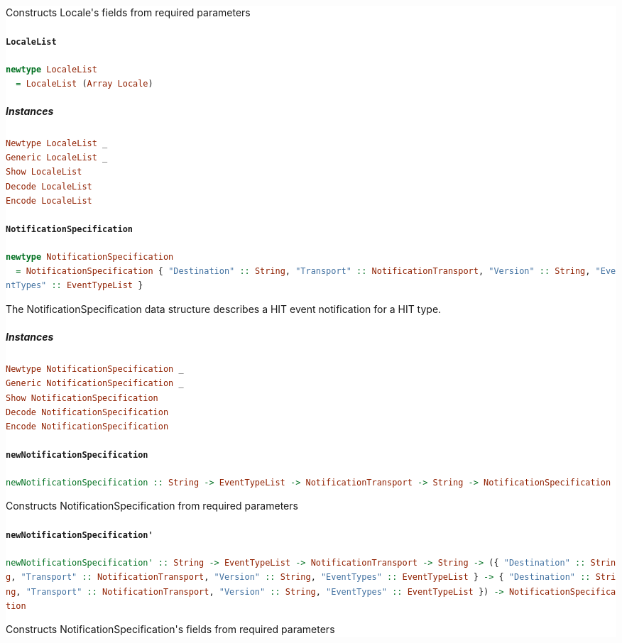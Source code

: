 Constructs Locale's fields from required parameters

#### `LocaleList`

``` purescript
newtype LocaleList
  = LocaleList (Array Locale)
```

##### Instances
``` purescript
Newtype LocaleList _
Generic LocaleList _
Show LocaleList
Decode LocaleList
Encode LocaleList
```

#### `NotificationSpecification`

``` purescript
newtype NotificationSpecification
  = NotificationSpecification { "Destination" :: String, "Transport" :: NotificationTransport, "Version" :: String, "EventTypes" :: EventTypeList }
```

<p>The NotificationSpecification data structure describes a HIT event notification for a HIT type.</p>

##### Instances
``` purescript
Newtype NotificationSpecification _
Generic NotificationSpecification _
Show NotificationSpecification
Decode NotificationSpecification
Encode NotificationSpecification
```

#### `newNotificationSpecification`

``` purescript
newNotificationSpecification :: String -> EventTypeList -> NotificationTransport -> String -> NotificationSpecification
```

Constructs NotificationSpecification from required parameters

#### `newNotificationSpecification'`

``` purescript
newNotificationSpecification' :: String -> EventTypeList -> NotificationTransport -> String -> ({ "Destination" :: String, "Transport" :: NotificationTransport, "Version" :: String, "EventTypes" :: EventTypeList } -> { "Destination" :: String, "Transport" :: NotificationTransport, "Version" :: String, "EventTypes" :: EventTypeList }) -> NotificationSpecification
```

Constructs NotificationSpecification's fields from required parameters
